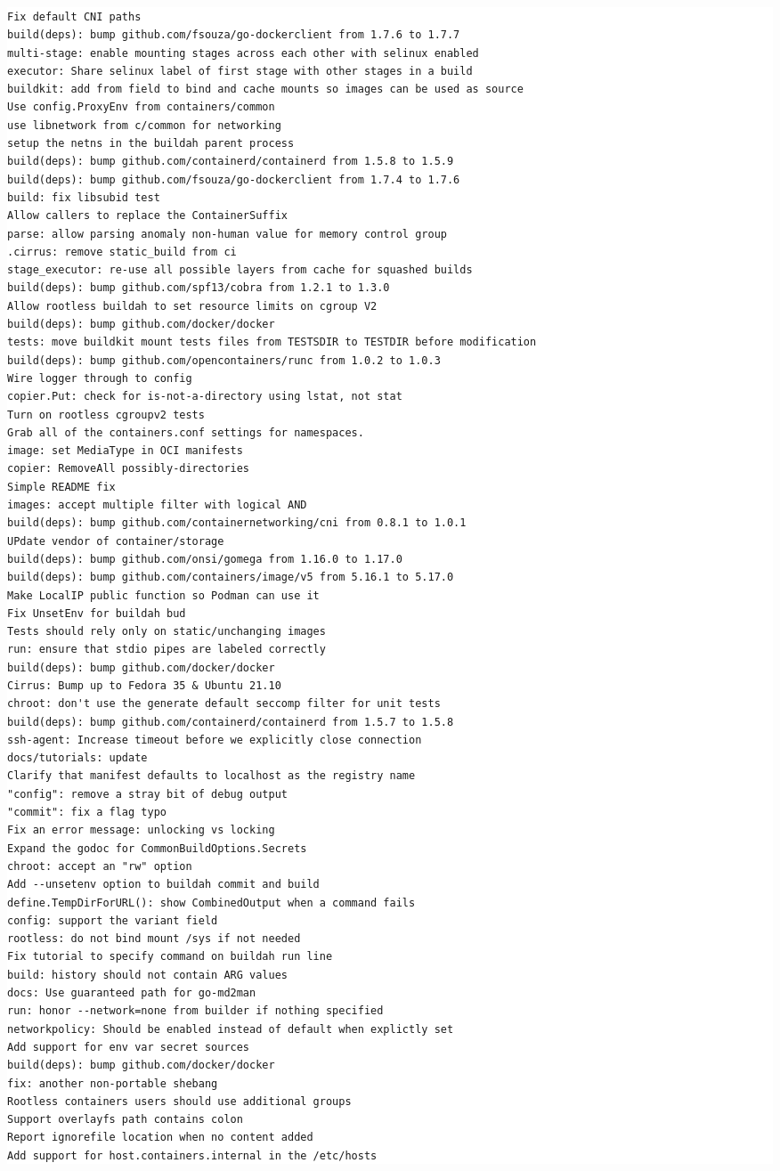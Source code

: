     Fix default CNI paths
    build(deps): bump github.com/fsouza/go-dockerclient from 1.7.6 to 1.7.7
    multi-stage: enable mounting stages across each other with selinux enabled
    executor: Share selinux label of first stage with other stages in a build
    buildkit: add from field to bind and cache mounts so images can be used as source
    Use config.ProxyEnv from containers/common
    use libnetwork from c/common for networking
    setup the netns in the buildah parent process
    build(deps): bump github.com/containerd/containerd from 1.5.8 to 1.5.9
    build(deps): bump github.com/fsouza/go-dockerclient from 1.7.4 to 1.7.6
    build: fix libsubid test
    Allow callers to replace the ContainerSuffix
    parse: allow parsing anomaly non-human value for memory control group
    .cirrus: remove static_build from ci
    stage_executor: re-use all possible layers from cache for squashed builds
    build(deps): bump github.com/spf13/cobra from 1.2.1 to 1.3.0
    Allow rootless buildah to set resource limits on cgroup V2
    build(deps): bump github.com/docker/docker
    tests: move buildkit mount tests files from TESTSDIR to TESTDIR before modification
    build(deps): bump github.com/opencontainers/runc from 1.0.2 to 1.0.3
    Wire logger through to config
    copier.Put: check for is-not-a-directory using lstat, not stat
    Turn on rootless cgroupv2 tests
    Grab all of the containers.conf settings for namespaces.
    image: set MediaType in OCI manifests
    copier: RemoveAll possibly-directories
    Simple README fix
    images: accept multiple filter with logical AND
    build(deps): bump github.com/containernetworking/cni from 0.8.1 to 1.0.1
    UPdate vendor of container/storage
    build(deps): bump github.com/onsi/gomega from 1.16.0 to 1.17.0
    build(deps): bump github.com/containers/image/v5 from 5.16.1 to 5.17.0
    Make LocalIP public function so Podman can use it
    Fix UnsetEnv for buildah bud
    Tests should rely only on static/unchanging images
    run: ensure that stdio pipes are labeled correctly
    build(deps): bump github.com/docker/docker
    Cirrus: Bump up to Fedora 35 & Ubuntu 21.10
    chroot: don't use the generate default seccomp filter for unit tests
    build(deps): bump github.com/containerd/containerd from 1.5.7 to 1.5.8
    ssh-agent: Increase timeout before we explicitly close connection
    docs/tutorials: update
    Clarify that manifest defaults to localhost as the registry name
    "config": remove a stray bit of debug output
    "commit": fix a flag typo
    Fix an error message: unlocking vs locking
    Expand the godoc for CommonBuildOptions.Secrets
    chroot: accept an "rw" option
    Add --unsetenv option to buildah commit and build
    define.TempDirForURL(): show CombinedOutput when a command fails
    config: support the variant field
    rootless: do not bind mount /sys if not needed
    Fix tutorial to specify command on buildah run line
    build: history should not contain ARG values
    docs: Use guaranteed path for go-md2man
    run: honor --network=none from builder if nothing specified
    networkpolicy: Should be enabled instead of default when explictly set
    Add support for env var secret sources
    build(deps): bump github.com/docker/docker
    fix: another non-portable shebang
    Rootless containers users should use additional groups
    Support overlayfs path contains colon
    Report ignorefile location when no content added
    Add support for host.containers.internal in the /etc/hosts